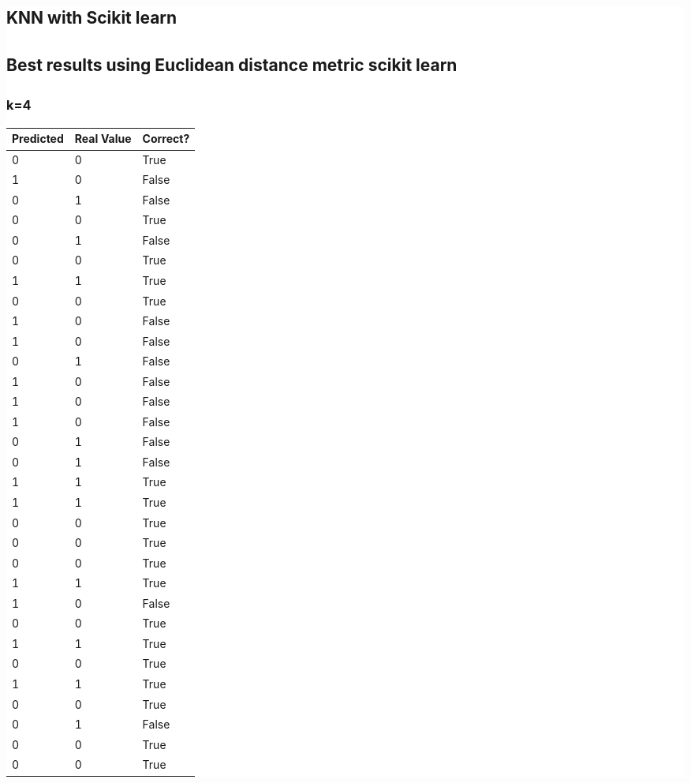 ## KNN with Scikit learn

## Best results using Euclidean distance metric scikit learn

### k=4

| Predicted | Real Value | Correct? |
|-----------|------------|----------|
| 0 | 0 | True |
| 1 | 0 | False |
| 0 | 1 | False |
| 0 | 0 | True |
| 0 | 1 | False |
| 0 | 0 | True |
| 1 | 1 | True |
| 0 | 0 | True |
| 1 | 0 | False |
| 1 | 0 | False |
| 0 | 1 | False |
| 1 | 0 | False |
| 1 | 0 | False |
| 1 | 0 | False |
| 0 | 1 | False |
| 0 | 1 | False |
| 1 | 1 | True |
| 1 | 1 | True |
| 0 | 0 | True |
| 0 | 0 | True |
| 0 | 0 | True |
| 1 | 1 | True |
| 1 | 0 | False |
| 0 | 0 | True |
| 1 | 1 | True |
| 0 | 0 | True |
| 1 | 1 | True |
| 0 | 0 | True |
| 0 | 1 | False |
| 0 | 0 | True |
| 0 | 0 | True |